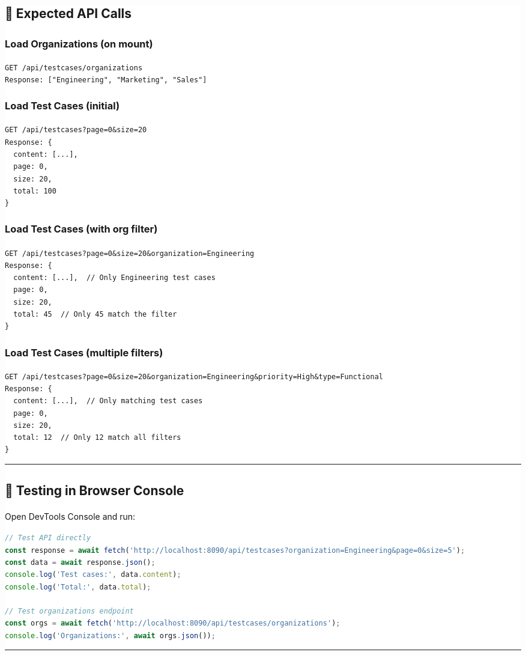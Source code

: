 
## 📝 Expected API Calls

### Load Organizations (on mount)
```
GET /api/testcases/organizations
Response: ["Engineering", "Marketing", "Sales"]
```

### Load Test Cases (initial)
```
GET /api/testcases?page=0&size=20
Response: {
  content: [...], 
  page: 0, 
  size: 20, 
  total: 100
}
```

### Load Test Cases (with org filter)
```
GET /api/testcases?page=0&size=20&organization=Engineering
Response: {
  content: [...],  // Only Engineering test cases
  page: 0,
  size: 20,
  total: 45  // Only 45 match the filter
}
```

### Load Test Cases (multiple filters)
```
GET /api/testcases?page=0&size=20&organization=Engineering&priority=High&type=Functional
Response: {
  content: [...],  // Only matching test cases
  page: 0,
  size: 20,
  total: 12  // Only 12 match all filters
}
```

---

## 🔬 Testing in Browser Console

Open DevTools Console and run:

```javascript
// Test API directly
const response = await fetch('http://localhost:8090/api/testcases?organization=Engineering&page=0&size=5');
const data = await response.json();
console.log('Test cases:', data.content);
console.log('Total:', data.total);

// Test organizations endpoint
const orgs = await fetch('http://localhost:8090/api/testcases/organizations');
console.log('Organizations:', await orgs.json());
```

---